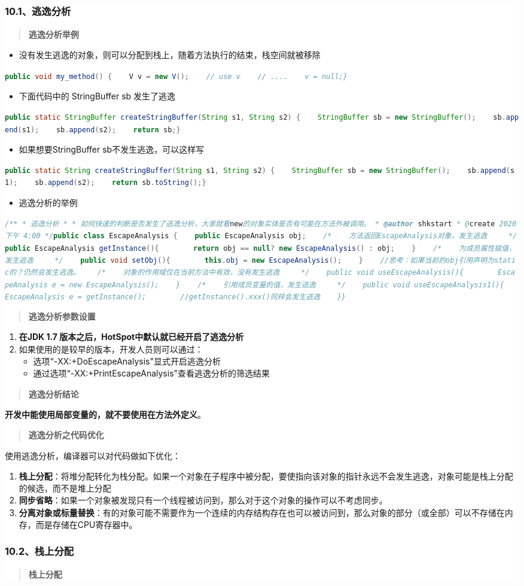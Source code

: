 ### 10.1、逃逸分析

> **逃逸分析举例**

- 没有发生逃逸的对象，则可以分配到栈上，随着方法执行的结束，栈空间就被移除

```java
public void my_method() {    V v = new V();    // use v    // ....    v = null;}
```

- 下面代码中的 StringBuffer sb 发生了逃逸

```java
public static StringBuffer createStringBuffer(String s1, String s2) {    StringBuffer sb = new StringBuffer();    sb.append(s1);    sb.append(s2);    return sb;}
```

- 如果想要StringBuffer sb不发生逃逸，可以这样写

```java
public static String createStringBuffer(String s1, String s2) {    StringBuffer sb = new StringBuffer();    sb.append(s1);    sb.append(s2);    return sb.toString();}
```

- 逃逸分析的举例

```java
/** * 逃逸分析 * * 如何快速的判断是否发生了逃逸分析，大家就看new的对象实体是否有可能在方法外被调用。 * @author shkstart * @create 2020 下午 4:00 */public class EscapeAnalysis {    public EscapeAnalysis obj;    /*    方法返回EscapeAnalysis对象，发生逃逸     */    public EscapeAnalysis getInstance(){        return obj == null? new EscapeAnalysis() : obj;    }    /*    为成员属性赋值，发生逃逸     */    public void setObj(){        this.obj = new EscapeAnalysis();    }    //思考：如果当前的obj引用声明为static的？仍然会发生逃逸。    /*    对象的作用域仅在当前方法中有效，没有发生逃逸     */    public void useEscapeAnalysis(){        EscapeAnalysis e = new EscapeAnalysis();    }    /*    引用成员变量的值，发生逃逸     */    public void useEscapeAnalysis1(){        EscapeAnalysis e = getInstance();        //getInstance().xxx()同样会发生逃逸    }}
```

> **逃逸分析参数设置**

1. **在JDK 1.7 版本之后，HotSpot中默认就已经开启了逃逸分析**
2. 如果使用的是较早的版本，开发人员则可以通过：
   - 选项“-XX:+DoEscapeAnalysis"显式开启逃逸分析
   - 通过选项“-XX:+PrintEscapeAnalysis"查看逃逸分析的筛选结果

> **逃逸分析结论**

**开发中能使用局部变量的，就不要使用在方法外定义**。

> **逃逸分析之代码优化**

使用逃逸分析，编译器可以对代码做如下优化：

1. **栈上分配**：将堆分配转化为栈分配。如果一个对象在子程序中被分配，要使指向该对象的指针永远不会发生逃逸，对象可能是栈上分配的候选，而不是堆上分配
2. **同步省略**：如果一个对象被发现只有一个线程被访问到，那么对于这个对象的操作可以不考虑同步。
3. **分离对象或标量替换**：有的对象可能不需要作为一个连续的内存结构存在也可以被访问到，那么对象的部分（或全部）可以不存储在内存，而是存储在CPU寄存器中。

### 10.2、栈上分配

> **栈上分配**
